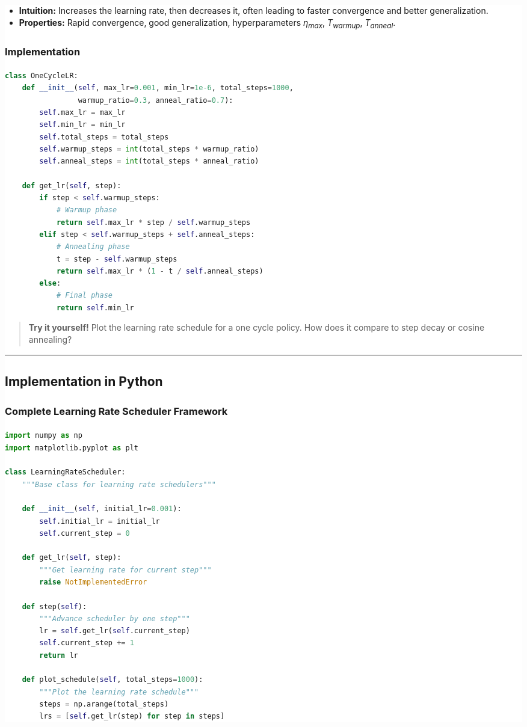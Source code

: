 - **Intuition:** Increases the learning rate, then decreases it, often leading to faster convergence and better generalization.
- **Properties:** Rapid convergence, good generalization, hyperparameters $`\eta_{max}`$, $`T_{warmup}`$, $`T_{anneal}`$.

### Implementation

```python
class OneCycleLR:
    def __init__(self, max_lr=0.001, min_lr=1e-6, total_steps=1000, 
                 warmup_ratio=0.3, anneal_ratio=0.7):
        self.max_lr = max_lr
        self.min_lr = min_lr
        self.total_steps = total_steps
        self.warmup_steps = int(total_steps * warmup_ratio)
        self.anneal_steps = int(total_steps * anneal_ratio)
    
    def get_lr(self, step):
        if step < self.warmup_steps:
            # Warmup phase
            return self.max_lr * step / self.warmup_steps
        elif step < self.warmup_steps + self.anneal_steps:
            # Annealing phase
            t = step - self.warmup_steps
            return self.max_lr * (1 - t / self.anneal_steps)
        else:
            # Final phase
            return self.min_lr
```

> **Try it yourself!**
> Plot the learning rate schedule for a one cycle policy. How does it compare to step decay or cosine annealing?

---

## Implementation in Python

### Complete Learning Rate Scheduler Framework

```python
import numpy as np
import matplotlib.pyplot as plt

class LearningRateScheduler:
    """Base class for learning rate schedulers"""
    
    def __init__(self, initial_lr=0.001):
        self.initial_lr = initial_lr
        self.current_step = 0
    
    def get_lr(self, step):
        """Get learning rate for current step"""
        raise NotImplementedError
    
    def step(self):
        """Advance scheduler by one step"""
        lr = self.get_lr(self.current_step)
        self.current_step += 1
        return lr
    
    def plot_schedule(self, total_steps=1000):
        """Plot the learning rate schedule"""
        steps = np.arange(total_steps)
        lrs = [self.get_lr(step) for step in steps]
```